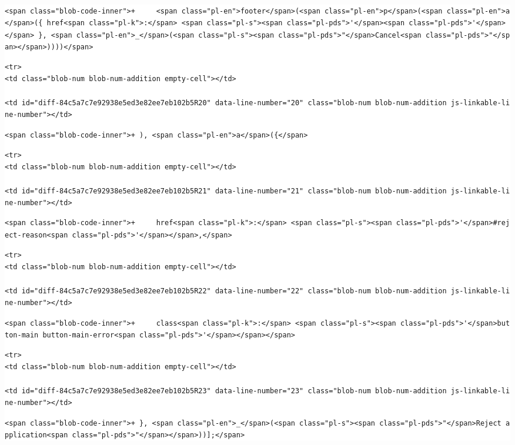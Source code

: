    <span class="blob-code-inner">+		<span class="pl-en">footer</span>(<span class="pl-en">p</span>(<span class="pl-en">a</span>({ href<span class="pl-k">:</span> <span class="pl-s"><span class="pl-pds">'</span><span class="pl-pds">'</span></span> }, <span class="pl-en">_</span>(<span class="pl-s"><span class="pl-pds">"</span>Cancel<span class="pl-pds">"</span></span>))))</span>

  </td>
</tr>


    <tr>
    <td class="blob-num blob-num-addition empty-cell"></td>

    <td id="diff-84c5a7c7e92938e5ed3e82ee7eb102b5R20" data-line-number="20" class="blob-num blob-num-addition js-linkable-line-number"></td>

  <td class="blob-code blob-code-addition">

    <span class="blob-code-inner">+	), <span class="pl-en">a</span>({</span>

  </td>
</tr>


    <tr>
    <td class="blob-num blob-num-addition empty-cell"></td>

    <td id="diff-84c5a7c7e92938e5ed3e82ee7eb102b5R21" data-line-number="21" class="blob-num blob-num-addition js-linkable-line-number"></td>

  <td class="blob-code blob-code-addition">

    <span class="blob-code-inner">+		href<span class="pl-k">:</span> <span class="pl-s"><span class="pl-pds">'</span>#reject-reason<span class="pl-pds">'</span></span>,</span>

  </td>
</tr>


    <tr>
    <td class="blob-num blob-num-addition empty-cell"></td>

    <td id="diff-84c5a7c7e92938e5ed3e82ee7eb102b5R22" data-line-number="22" class="blob-num blob-num-addition js-linkable-line-number"></td>

  <td class="blob-code blob-code-addition">

    <span class="blob-code-inner">+		class<span class="pl-k">:</span> <span class="pl-s"><span class="pl-pds">'</span>button-main button-main-error<span class="pl-pds">'</span></span></span>

  </td>
</tr>


    <tr>
    <td class="blob-num blob-num-addition empty-cell"></td>

    <td id="diff-84c5a7c7e92938e5ed3e82ee7eb102b5R23" data-line-number="23" class="blob-num blob-num-addition js-linkable-line-number"></td>

  <td class="blob-code blob-code-addition">

    <span class="blob-code-inner">+	}, <span class="pl-en">_</span>(<span class="pl-s"><span class="pl-pds">"</span>Reject application<span class="pl-pds">"</span></span>))];</span>
